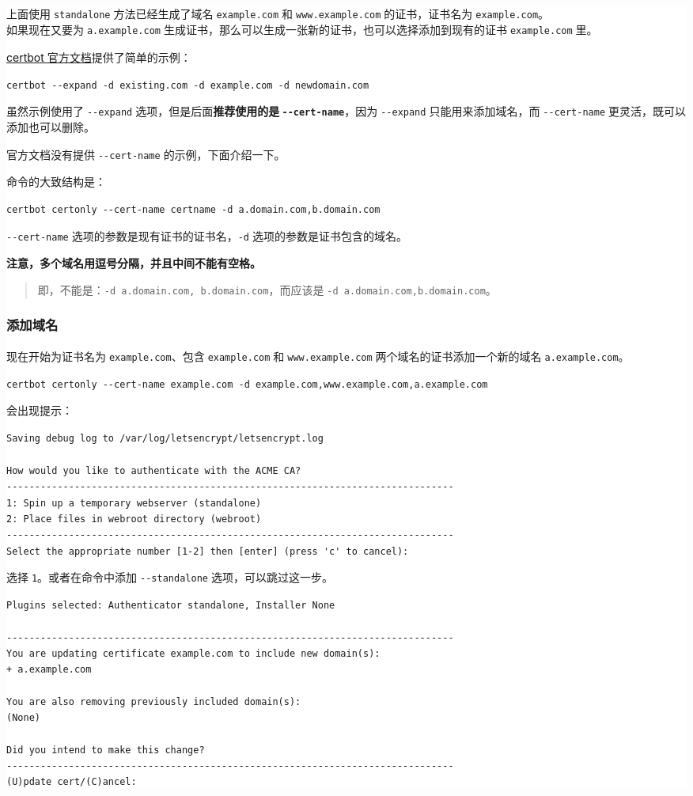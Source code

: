 上面使用 `standalone` 方法已经生成了域名 `example.com` 和 `www.example.com` 的证书，证书名为 `example.com`。  
如果现在又要为 `a.example.com` 生成证书，那么可以生成一张新的证书，也可以选择添加到现有的证书 `example.com` 里。

[certbot 官方文档](https://certbot.eff.org/docs/using.html?highlight=sslcertificatefile#re-creating-and-updating-existing-certificates)提供了简单的示例：

```
certbot --expand -d existing.com -d example.com -d newdomain.com
```

虽然示例使用了 `--expand` 选项，但是后面**推荐使用的是 `--cert-name`**，因为 `--expand` 只能用来添加域名，而 `--cert-name` 更灵活，既可以添加也可以删除。

官方文档没有提供 `--cert-name` 的示例，下面介绍一下。

命令的大致结构是：

```
certbot certonly --cert-name certname -d a.domain.com,b.domain.com
```

`--cert-name` 选项的参数是现有证书的证书名，`-d` 选项的参数是证书包含的域名。

**注意，多个域名用逗号分隔，并且中间不能有空格。**
> 即，不能是：`-d a.domain.com, b.domain.com`，而应该是 `-d a.domain.com,b.domain.com`。

### 添加域名

现在开始为证书名为 `example.com`、包含 `example.com` 和 `www.example.com` 两个域名的证书添加一个新的域名 `a.example.com`。

```
certbot certonly --cert-name example.com -d example.com,www.example.com,a.example.com
```

会出现提示：

```
Saving debug log to /var/log/letsencrypt/letsencrypt.log

How would you like to authenticate with the ACME CA?
-------------------------------------------------------------------------------
1: Spin up a temporary webserver (standalone)
2: Place files in webroot directory (webroot)
-------------------------------------------------------------------------------
Select the appropriate number [1-2] then [enter] (press 'c' to cancel):
```

选择 `1`。或者在命令中添加 `--standalone` 选项，可以跳过这一步。

```
Plugins selected: Authenticator standalone, Installer None

-------------------------------------------------------------------------------
You are updating certificate example.com to include new domain(s):
+ a.example.com

You are also removing previously included domain(s):
(None)

Did you intend to make this change?
-------------------------------------------------------------------------------
(U)pdate cert/(C)ancel:
```
